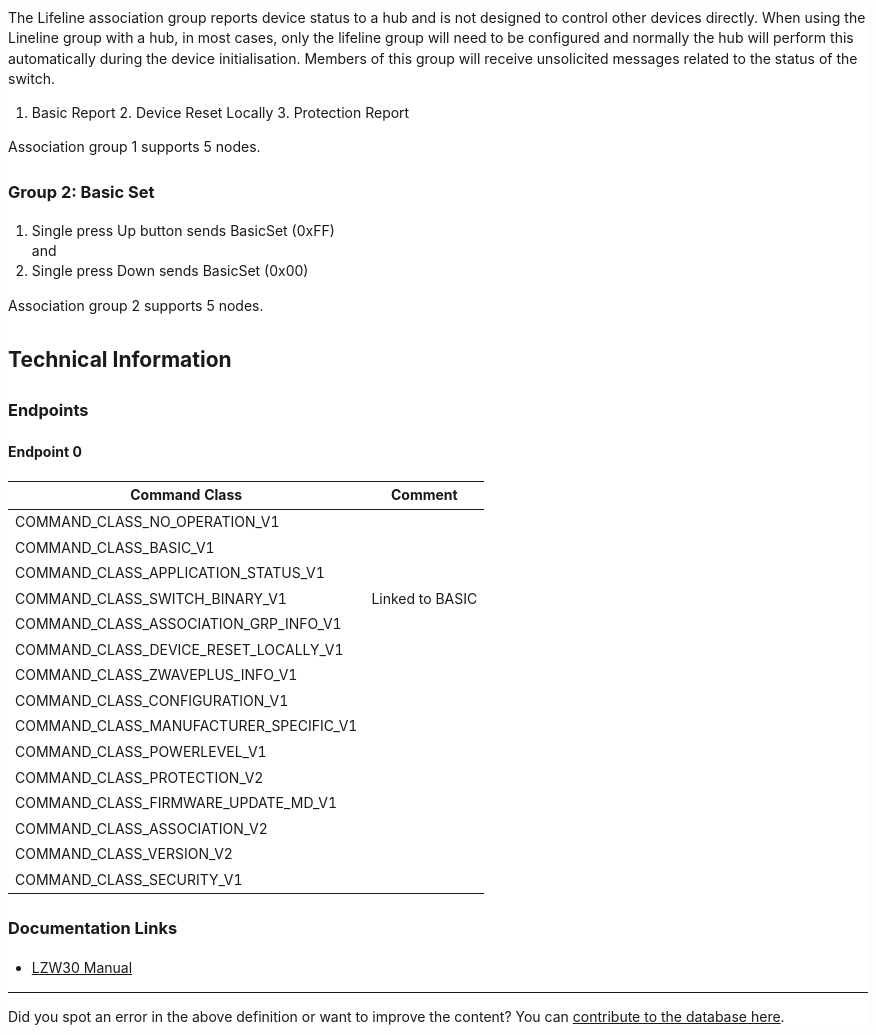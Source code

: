 The Lifeline association group reports device status to a hub and is not designed to control other devices directly. When using the Lineline group with a hub, in most cases, only the lifeline group will need to be configured and normally the hub will perform this automatically during the device initialisation.
Members of this group will receive unsolicited messages related to the status of the switch.  
1. Basic Report 2. Device Reset Locally 3. Protection Report

Association group 1 supports 5 nodes.

### Group 2: Basic Set

  1. Single press Up button sends BasicSet (0xFF)  
    and
  2. Single press Down sends BasicSet (0x00)

Association group 2 supports 5 nodes.

## Technical Information

### Endpoints

#### Endpoint 0

| Command Class | Comment |
|---------------|---------|
| COMMAND_CLASS_NO_OPERATION_V1| |
| COMMAND_CLASS_BASIC_V1| |
| COMMAND_CLASS_APPLICATION_STATUS_V1| |
| COMMAND_CLASS_SWITCH_BINARY_V1| Linked to BASIC|
| COMMAND_CLASS_ASSOCIATION_GRP_INFO_V1| |
| COMMAND_CLASS_DEVICE_RESET_LOCALLY_V1| |
| COMMAND_CLASS_ZWAVEPLUS_INFO_V1| |
| COMMAND_CLASS_CONFIGURATION_V1| |
| COMMAND_CLASS_MANUFACTURER_SPECIFIC_V1| |
| COMMAND_CLASS_POWERLEVEL_V1| |
| COMMAND_CLASS_PROTECTION_V2| |
| COMMAND_CLASS_FIRMWARE_UPDATE_MD_V1| |
| COMMAND_CLASS_ASSOCIATION_V2| |
| COMMAND_CLASS_VERSION_V2| |
| COMMAND_CLASS_SECURITY_V1| |

### Documentation Links

* [LZW30 Manual](https://www.opensmarthouse.org/zwavedatabase/1118/LZW30-Manual.pdf)

---

Did you spot an error in the above definition or want to improve the content?
You can [contribute to the database here](https://www.opensmarthouse.org/zwavedatabase/1118).
